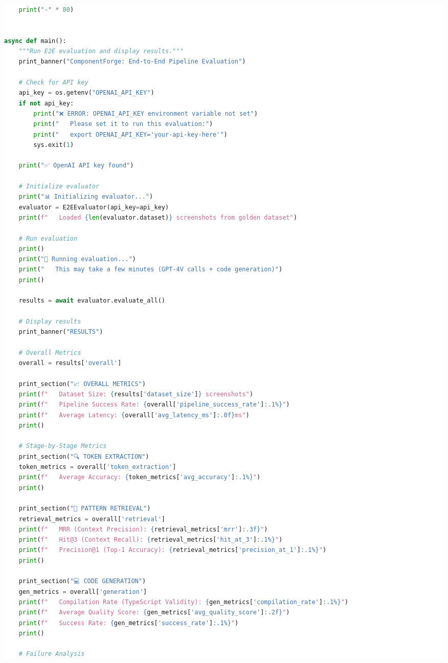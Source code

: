 ```python
    print("-" * 80)


async def main():
    """Run E2E evaluation and display results."""
    print_banner("ComponentForge: End-to-End Pipeline Evaluation")

    # Check for API key
    api_key = os.getenv("OPENAI_API_KEY")
    if not api_key:
        print("❌ ERROR: OPENAI_API_KEY environment variable not set")
        print("   Please set it to run this evaluation:")
        print("   export OPENAI_API_KEY='your-api-key-here'")
        sys.exit(1)

    print("✅ OpenAI API key found")

    # Initialize evaluator
    print("📊 Initializing evaluator...")
    evaluator = E2EEvaluator(api_key=api_key)
    print(f"   Loaded {len(evaluator.dataset)} screenshots from golden dataset")

    # Run evaluation
    print()
    print("🚀 Running evaluation...")
    print("   This may take a few minutes (GPT-4V calls + code generation)")
    print()

    results = await evaluator.evaluate_all()

    # Display results
    print_banner("RESULTS")

    # Overall Metrics
    overall = results['overall']

    print_section("📈 OVERALL METRICS")
    print(f"   Dataset Size: {results['dataset_size']} screenshots")
    print(f"   Pipeline Success Rate: {overall['pipeline_success_rate']:.1%}")
    print(f"   Average Latency: {overall['avg_latency_ms']:.0f}ms")
    print()

    # Stage-by-Stage Metrics
    print_section("🔍 TOKEN EXTRACTION")
    token_metrics = overall['token_extraction']
    print(f"   Average Accuracy: {token_metrics['avg_accuracy']:.1%}")
    print()

    print_section("🎯 PATTERN RETRIEVAL")
    retrieval_metrics = overall['retrieval']
    print(f"   MRR (Context Precision): {retrieval_metrics['mrr']:.3f}")
    print(f"   Hit@3 (Context Recall): {retrieval_metrics['hit_at_3']:.1%}")
    print(f"   Precision@1 (Top-1 Accuracy): {retrieval_metrics['precision_at_1']:.1%}")
    print()

    print_section("💻 CODE GENERATION")
    gen_metrics = overall['generation']
    print(f"   Compilation Rate (TypeScript Validity): {gen_metrics['compilation_rate']:.1%}")
    print(f"   Average Quality Score: {gen_metrics['avg_quality_score']:.2f}")
    print(f"   Success Rate: {gen_metrics['success_rate']:.1%}")
    print()

    # Failure Analysis
```